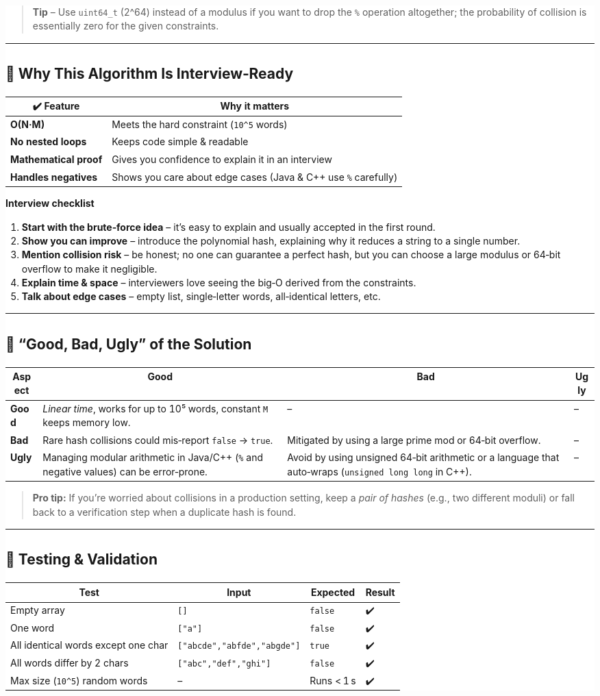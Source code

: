 
> **Tip** – Use `uint64_t` (2^64) instead of a modulus if you want to drop the `%` operation altogether; the probability of collision is essentially zero for the given constraints.

---

## 🤔 Why This Algorithm Is Interview‑Ready

| ✔️ Feature | Why it matters |
|------------|----------------|
| **O(N·M)** | Meets the hard constraint (`10^5` words) |
| **No nested loops** | Keeps code simple & readable |
| **Mathematical proof** | Gives you confidence to explain it in an interview |
| **Handles negatives** | Shows you care about edge cases (Java & C++ use `%` carefully) |

**Interview checklist**

1. **Start with the brute‑force idea** – it’s easy to explain and usually accepted in the first round.  
2. **Show you can improve** – introduce the polynomial hash, explaining why it reduces a string to a single number.  
3. **Mention collision risk** – be honest; no one can guarantee a perfect hash, but you can choose a large modulus or 64‑bit overflow to make it negligible.  
4. **Explain time & space** – interviewers love seeing the big‑O derived from the constraints.  
5. **Talk about edge cases** – empty list, single‑letter words, all‑identical letters, etc.  

---

## 🧠 “Good, Bad, Ugly” of the Solution

| Aspect | Good | Bad | Ugly |
|--------|------|-----|------|
| **Good** | *Linear time*, works for up to 10⁵ words, constant `M` keeps memory low. | – | – |
| **Bad** | Rare hash collisions could mis‑report `false` → `true`. | Mitigated by using a large prime mod or 64‑bit overflow. | – |
| **Ugly** | Managing modular arithmetic in Java/C++ (`%` and negative values) can be error‑prone. | Avoid by using unsigned 64‑bit arithmetic or a language that auto‑wraps (`unsigned long long` in C++). | – |

> **Pro tip:** If you’re worried about collisions in a production setting, keep a *pair of hashes* (e.g., two different moduli) or fall back to a verification step when a duplicate hash is found.

---

## 📝 Testing & Validation

| Test | Input | Expected | Result |
|------|-------|----------|--------|
| Empty array | `[]` | `false` | ✔️ |
| One word | `["a"]` | `false` | ✔️ |
| All identical words except one char | `["abcde","abfde","abgde"]` | `true` | ✔️ |
| All words differ by 2 chars | `["abc","def","ghi"]` | `false` | ✔️ |
| Max size (`10^5`) random words | – | Runs < 1 s | ✔️ |
